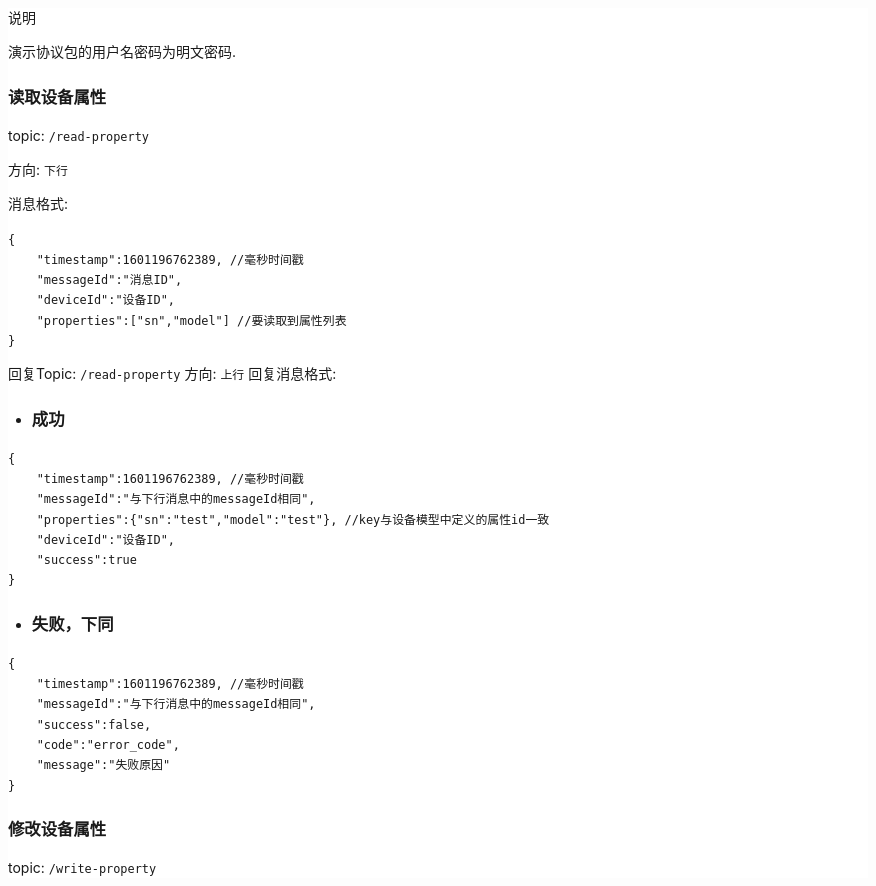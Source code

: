 <div class='explanation primary'>
  <p class='explanation-title-warp'>
    <span class='iconfont icon-bangzhu explanation-icon'></span>
    <span class='explanation-title font-weight'>说明</span>
  </p>

演示协议包的用户名密码为明文密码.

</div>

### 读取设备属性
    
topic: `/read-property`

方向: `下行`

消息格式: 

```json5
{
    "timestamp":1601196762389, //毫秒时间戳
    "messageId":"消息ID",
    "deviceId":"设备ID",
    "properties":["sn","model"] //要读取到属性列表
}
```
            
回复Topic: `/read-property`
方向: `上行`
回复消息格式:
    
- ### 成功
```json5
{
    "timestamp":1601196762389, //毫秒时间戳
    "messageId":"与下行消息中的messageId相同",
    "properties":{"sn":"test","model":"test"}, //key与设备模型中定义的属性id一致
    "deviceId":"设备ID",
    "success":true
}
```
- ### 失败，下同
```json5
{
    "timestamp":1601196762389, //毫秒时间戳
    "messageId":"与下行消息中的messageId相同",
    "success":false,
    "code":"error_code",
    "message":"失败原因"
}
```

### 修改设备属性
    
topic: `/write-property`
